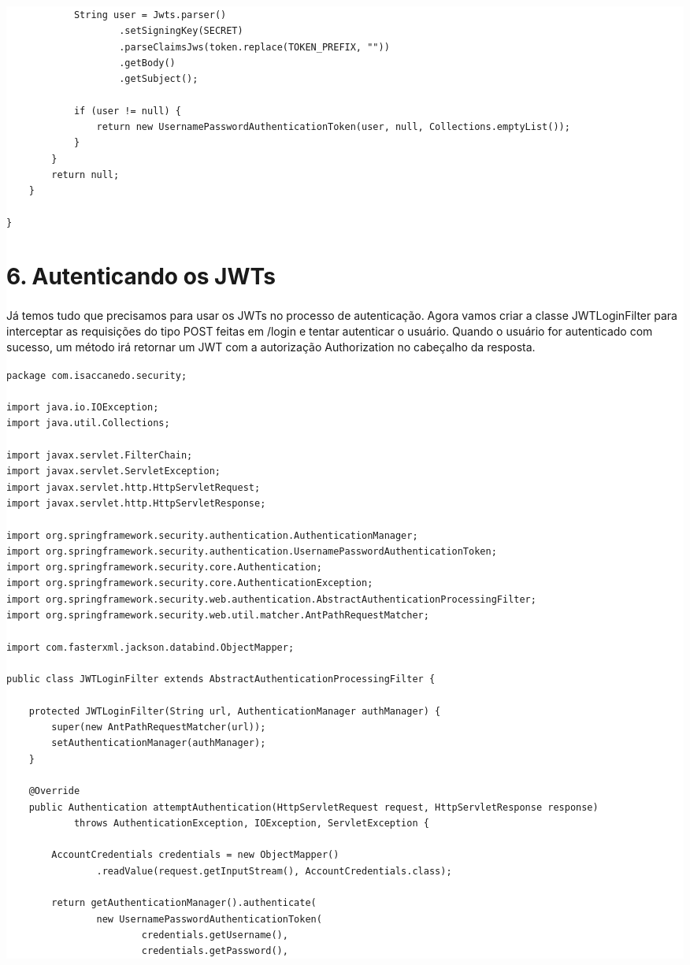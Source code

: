 ```
			String user = Jwts.parser()
					.setSigningKey(SECRET)
					.parseClaimsJws(token.replace(TOKEN_PREFIX, ""))
					.getBody()
					.getSubject();
			
			if (user != null) {
				return new UsernamePasswordAuthenticationToken(user, null, Collections.emptyList());
			}
		}
		return null;
	}
	
}
```

# 6. Autenticando os JWTs

Já temos tudo que precisamos para usar os JWTs no processo de autenticação. Agora vamos criar a classe JWTLoginFilter para interceptar as requisições do tipo POST feitas em /login e tentar autenticar o usuário. Quando o usuário for autenticado com sucesso, um método irá retornar um JWT com a autorização Authorization no cabeçalho da resposta.

```
package com.isaccanedo.security;

import java.io.IOException;
import java.util.Collections;

import javax.servlet.FilterChain;
import javax.servlet.ServletException;
import javax.servlet.http.HttpServletRequest;
import javax.servlet.http.HttpServletResponse;

import org.springframework.security.authentication.AuthenticationManager;
import org.springframework.security.authentication.UsernamePasswordAuthenticationToken;
import org.springframework.security.core.Authentication;
import org.springframework.security.core.AuthenticationException;
import org.springframework.security.web.authentication.AbstractAuthenticationProcessingFilter;
import org.springframework.security.web.util.matcher.AntPathRequestMatcher;

import com.fasterxml.jackson.databind.ObjectMapper;

public class JWTLoginFilter extends AbstractAuthenticationProcessingFilter {

	protected JWTLoginFilter(String url, AuthenticationManager authManager) {
		super(new AntPathRequestMatcher(url));
		setAuthenticationManager(authManager);
	}

	@Override
	public Authentication attemptAuthentication(HttpServletRequest request, HttpServletResponse response)
			throws AuthenticationException, IOException, ServletException {
		
		AccountCredentials credentials = new ObjectMapper()
				.readValue(request.getInputStream(), AccountCredentials.class);
		
		return getAuthenticationManager().authenticate(
				new UsernamePasswordAuthenticationToken(
						credentials.getUsername(), 
						credentials.getPassword(), 
```